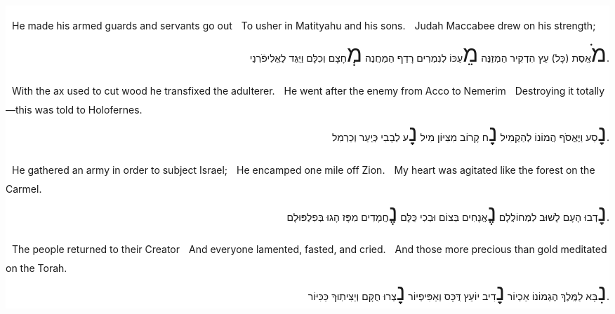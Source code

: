 <td style="vertical-align:top;" width="53%"><div class="english" lang="en">
<span style="font-size: xx-large;">&nbsp;</span>He made his armed guards and servants go out 
<span style="font-size: xx-large;">&nbsp;</span>To usher in Matityahu and his sons.
<span style="font-size: xx-large;">&nbsp;</span>Judah Maccabee drew on his strength;
</div></td></tr>


<tr><td style="vertical-align:top;" width="46%">
<div class="liturgy" lang="he" style="text-align: right;">
<span style="font-size: xx-large;">מֹ</span>אֶֽסֶת (כָּל) עֵץ הִדְקִיר הַמְזַנֶּה
<span style="font-size: xx-large;">מֵ</span>עַכּוֹ לִנִמְרִים רָדַף הַמַּחֲנֶה
<span style="font-size: xx-large;">מְ</span>חָצָם וְכִלָּם וַיֻּגַּד לֶאֱלִיפֹֿרְנֵי.
</span></div></td>

<td style="vertical-align:top;" width="53%"><div class="english" lang="en">
<span style="font-size: xx-large;">&nbsp;</span>With the ax used to cut wood he transfixed the adulterer.
<span style="font-size: xx-large;">&nbsp;</span>He went after the enemy from Acco to Nemerim 
<span style="font-size: xx-large;">&nbsp;</span>Destroying it totally—this was told to Holofernes.
</div></td></tr>


<tr><td style="vertical-align:top;" width="46%">
<div class="liturgy" lang="he" style="text-align: right;">
<span style="font-size: xx-large;">נָ</span>סַע וַיֶּאֱסֹף הֲמוֹנוֹ לְהַקְמִיל
<span style="font-size: xx-large;">נָ</span>ח קָרוֹב מִצִּיּוֹן מִיל
<span style="font-size: xx-large;">נָ</span>ע לְבָבִי כְּיַֽעַר וְכַרְמִל.
</span></div></td>

<td style="vertical-align:top;" width="53%"><div class="english" lang="en">
<span style="font-size: xx-large;">&nbsp;</span>He gathered an army in order to subject Israel;
<span style="font-size: xx-large;">&nbsp;</span>He encamped one mile off Zion.
<span style="font-size: xx-large;">&nbsp;</span>My heart was agitated like the forest on the Carmel.
</div></td></tr>


<tr><td style="vertical-align:top;" width="46%">
<div class="liturgy" lang="he" style="text-align: right;">
<span style="font-size: xx-large;">נָ</span>דְבוּ הָעָם לָשׁוּב לִמְחוֹלֲלָם
<span style="font-size: xx-large;">נֶ</span>אֱנָחִים בְּצוֹם וּבְכִי כֻּלָּם
<span style="font-size: xx-large;">נֶ</span>חֱמָדִים מִפָּז הָגוּ בְּפִלְפּוּלָם.
</span></div></td>

<td style="vertical-align:top;" width="53%"><div class="english" lang="en">
<span style="font-size: xx-large;">&nbsp;</span>The people returned to their Creator 
<span style="font-size: xx-large;">&nbsp;</span>And everyone lamented, fasted, and cried.
<span style="font-size: xx-large;">&nbsp;</span>And those more precious than gold meditated on the Torah.
</div></td></tr>


<tr><td style="vertical-align:top;" width="46%">
<div class="liturgy" lang="he" style="text-align: right;">
<span style="font-size: xx-large;">נִ</span>בָּא לַמֶּֽלֶךְ הֶגְמוֹנוֹ אַכְיוֹר
<span style="font-size: xx-large;">נָ</span>דִיב יוֹעֵץ דֻּכָּס וְאַפִּיפְיוֹר
<span style="font-size: xx-large;">נָ</span>צְרוּ חֻקָּם וְיַצִּיתֽוּךָ כַּכִּיּוֹר.
</span></div></td>

